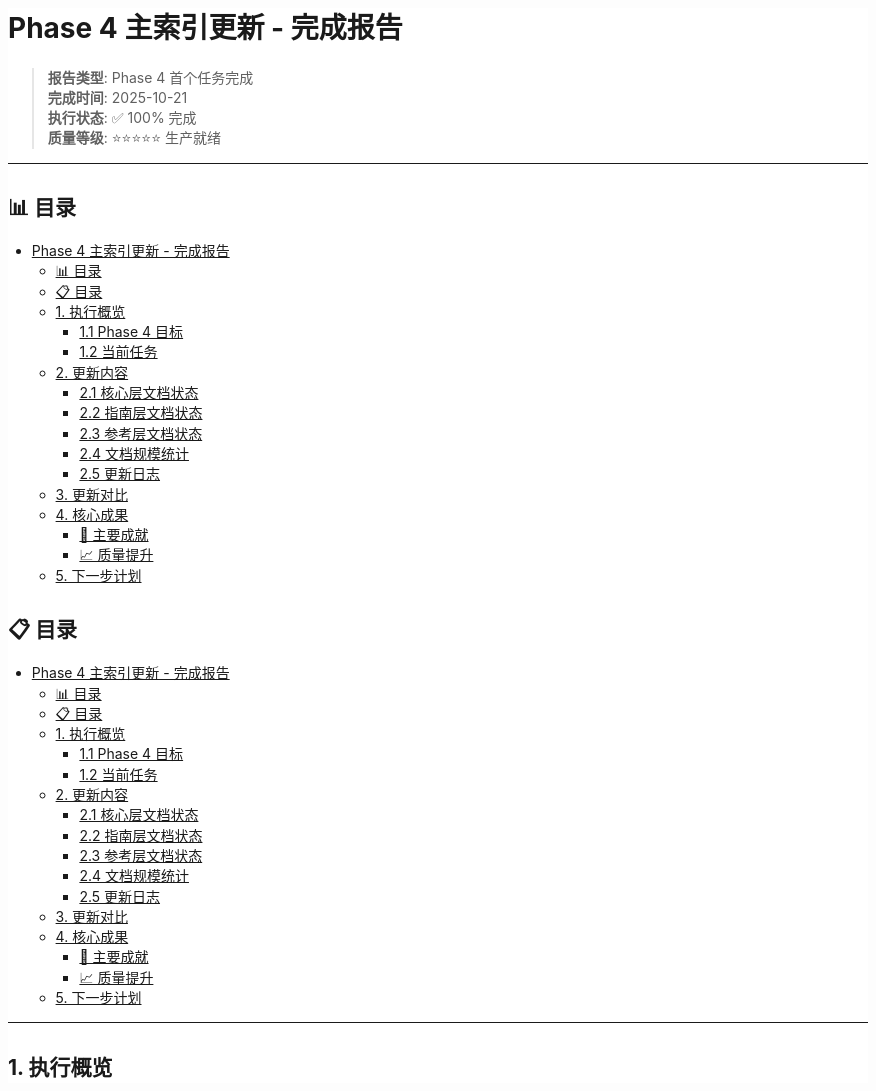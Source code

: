 ﻿# Phase 4 主索引更新 - 完成报告

> **报告类型**: Phase 4 首个任务完成  
> **完成时间**: 2025-10-21  
> **执行状态**: ✅ 100% 完成  
> **质量等级**: ⭐⭐⭐⭐⭐ 生产就绪

---

## 📊 目录

- [Phase 4 主索引更新 - 完成报告](#phase-4-主索引更新---完成报告)
  - [📊 目录](#-目录)
  - [📋 目录](#-目录-1)
  - [1. 执行概览](#1-执行概览)
    - [1.1 Phase 4 目标](#11-phase-4-目标)
    - [1.2 当前任务](#12-当前任务)
  - [2. 更新内容](#2-更新内容)
    - [2.1 核心层文档状态](#21-核心层文档状态)
    - [2.2 指南层文档状态](#22-指南层文档状态)
    - [2.3 参考层文档状态](#23-参考层文档状态)
    - [2.4 文档规模统计](#24-文档规模统计)
    - [2.5 更新日志](#25-更新日志)
  - [3. 更新对比](#3-更新对比)
  - [4. 核心成果](#4-核心成果)
    - [🎉 主要成就](#-主要成就)
    - [📈 质量提升](#-质量提升)
  - [5. 下一步计划](#5-下一步计划)

## 📋 目录

- [Phase 4 主索引更新 - 完成报告](#phase-4-主索引更新---完成报告)
  - [📊 目录](#-目录)
  - [📋 目录](#-目录-1)
  - [1. 执行概览](#1-执行概览)
    - [1.1 Phase 4 目标](#11-phase-4-目标)
    - [1.2 当前任务](#12-当前任务)
  - [2. 更新内容](#2-更新内容)
    - [2.1 核心层文档状态](#21-核心层文档状态)
    - [2.2 指南层文档状态](#22-指南层文档状态)
    - [2.3 参考层文档状态](#23-参考层文档状态)
    - [2.4 文档规模统计](#24-文档规模统计)
    - [2.5 更新日志](#25-更新日志)
  - [3. 更新对比](#3-更新对比)
  - [4. 核心成果](#4-核心成果)
    - [🎉 主要成就](#-主要成就)
    - [📈 质量提升](#-质量提升)
  - [5. 下一步计划](#5-下一步计划)

---

## 1. 执行概览
